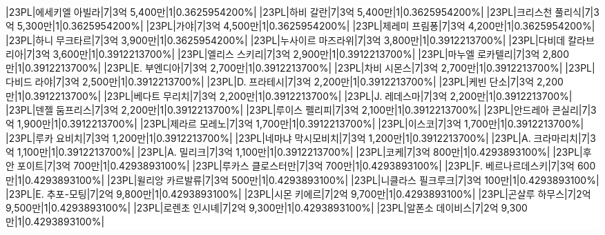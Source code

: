 |23PL|에세키엘 아빌라|7|3억 5,400만|1|0.3625954200%|
|23PL|하비 갈란|7|3억 5,400만|1|0.3625954200%|
|23PL|크리스천 풀리식|7|3억 5,300만|1|0.3625954200%|
|23PL|가야|7|3억 4,500만|1|0.3625954200%|
|23PL|제레미 프림퐁|7|3억 4,200만|1|0.3625954200%|
|23PL|하니 무크타르|7|3억 3,900만|1|0.3625954200%|
|23PL|누사이르 마즈라위|7|3억 3,800만|1|0.3912213700%|
|23PL|다비데 칼라브리아|7|3억 3,600만|1|0.3912213700%|
|23PL|엘리스 스키리|7|3억 2,900만|1|0.3912213700%|
|23PL|마누엘 로카텔리|7|3억 2,800만|1|0.3912213700%|
|23PL|E. 부엔디아|7|3억 2,700만|1|0.3912213700%|
|23PL|차비 시몬스|7|3억 2,700만|1|0.3912213700%|
|23PL|다비드 라야|7|3억 2,500만|1|0.3912213700%|
|23PL|D. 프라테시|7|3억 2,200만|1|0.3912213700%|
|23PL|케빈 단소|7|3억 2,200만|1|0.3912213700%|
|23PL|베다트 무리치|7|3억 2,200만|1|0.3912213700%|
|23PL|J. 레데스마|7|3억 2,200만|1|0.3912213700%|
|23PL|덴젤 둠프리스|7|3억 2,200만|1|0.3912213700%|
|23PL|루이스 펠리피|7|3억 2,100만|1|0.3912213700%|
|23PL|안드레아 콘실리|7|3억 1,900만|1|0.3912213700%|
|23PL|제라르 모레노|7|3억 1,700만|1|0.3912213700%|
|23PL|이스코|7|3억 1,700만|1|0.3912213700%|
|23PL|루카 요비치|7|3억 1,200만|1|0.3912213700%|
|23PL|네마냐 막시모비치|7|3억 1,200만|1|0.3912213700%|
|23PL|A. 크라마리치|7|3억 1,100만|1|0.3912213700%|
|23PL|A. 밀리크|7|3억 1,100만|1|0.3912213700%|
|23PL|코케|7|3억 800만|1|0.4293893100%|
|23PL|후안 포이트|7|3억 700만|1|0.4293893100%|
|23PL|루카스 클로스터만|7|3억 700만|1|0.4293893100%|
|23PL|F. 베르나르데스키|7|3억 600만|1|0.4293893100%|
|23PL|윌리앙 카르발류|7|3억 500만|1|0.4293893100%|
|23PL|니클라스 필크루크|7|3억 100만|1|0.4293893100%|
|23PL|E. 추포-모팅|7|2억 9,800만|1|0.4293893100%|
|23PL|시몬 키에르|7|2억 9,700만|1|0.4293893100%|
|23PL|곤살루 하무스|7|2억 9,500만|1|0.4293893100%|
|23PL|로렌초 인시녜|7|2억 9,300만|1|0.4293893100%|
|23PL|알폰소 데이비스|7|2억 9,300만|1|0.4293893100%|